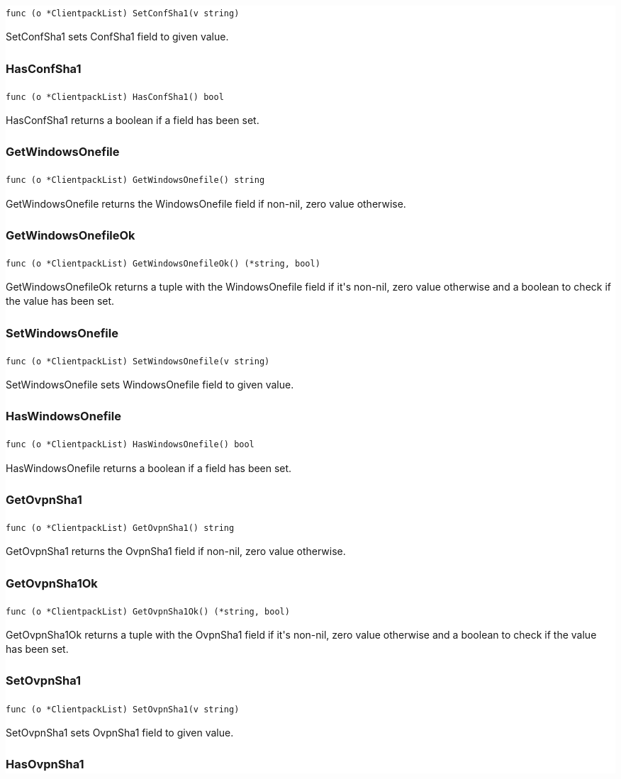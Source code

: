 `func (o *ClientpackList) SetConfSha1(v string)`

SetConfSha1 sets ConfSha1 field to given value.

### HasConfSha1

`func (o *ClientpackList) HasConfSha1() bool`

HasConfSha1 returns a boolean if a field has been set.

### GetWindowsOnefile

`func (o *ClientpackList) GetWindowsOnefile() string`

GetWindowsOnefile returns the WindowsOnefile field if non-nil, zero value otherwise.

### GetWindowsOnefileOk

`func (o *ClientpackList) GetWindowsOnefileOk() (*string, bool)`

GetWindowsOnefileOk returns a tuple with the WindowsOnefile field if it's non-nil, zero value otherwise
and a boolean to check if the value has been set.

### SetWindowsOnefile

`func (o *ClientpackList) SetWindowsOnefile(v string)`

SetWindowsOnefile sets WindowsOnefile field to given value.

### HasWindowsOnefile

`func (o *ClientpackList) HasWindowsOnefile() bool`

HasWindowsOnefile returns a boolean if a field has been set.

### GetOvpnSha1

`func (o *ClientpackList) GetOvpnSha1() string`

GetOvpnSha1 returns the OvpnSha1 field if non-nil, zero value otherwise.

### GetOvpnSha1Ok

`func (o *ClientpackList) GetOvpnSha1Ok() (*string, bool)`

GetOvpnSha1Ok returns a tuple with the OvpnSha1 field if it's non-nil, zero value otherwise
and a boolean to check if the value has been set.

### SetOvpnSha1

`func (o *ClientpackList) SetOvpnSha1(v string)`

SetOvpnSha1 sets OvpnSha1 field to given value.

### HasOvpnSha1
